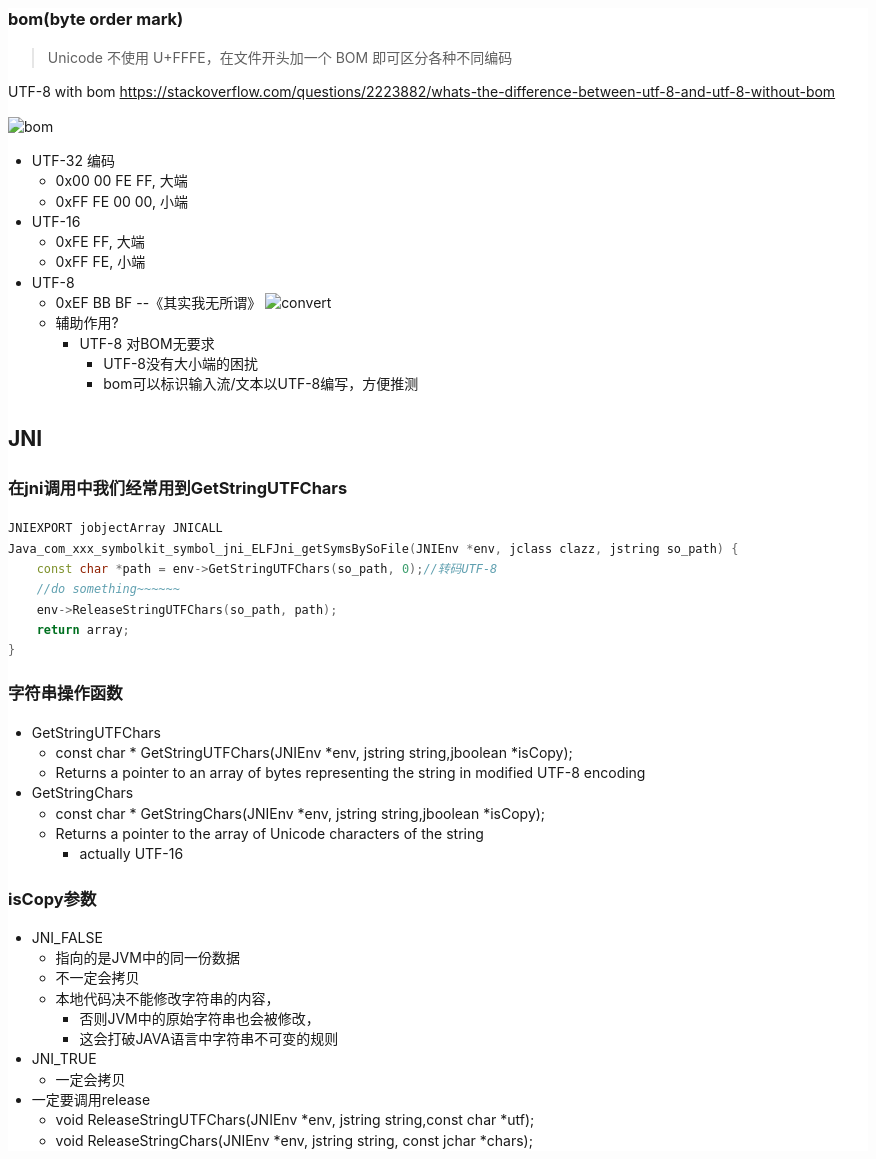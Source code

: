 ### bom(byte order mark)

> Unicode 不使用 U+FFFE，在文件开头加一个 BOM 即可区分各种不同编码

UTF-8 with bom
https://stackoverflow.com/questions/2223882/whats-the-difference-between-utf-8-and-utf-8-without-bom


![bom](https://lh3.googleusercontent.com/proxy/_7X9TG6ddYuq-rDKdAb6Tfoo1lyrcJ2PvJhbWnoSqn_J31FFrr_RswtufICuRAk_1L40VFH8mseead1jhnNre4S0JBiIN5lmHyo)


- UTF-32 编码
	- 0x00 00 FE FF, 大端
	- 0xFF FE 00 00, 小端
- UTF-16
	- 0xFE FF, 大端
	- 0xFF FE, 小端
- UTF-8
	- 0xEF BB BF --《其实我无所谓》 <img src="https://language.chinadaily.com.cn/images/attachement/jpg/site1/20150317/a41f726749f61671fee14c.jpg" alt="convert" width="100"/>
	- 辅助作用?
		- UTF-8 对BOM无要求
			- UTF-8没有大小端的困扰
			- bom可以标识输入流/文本以UTF-8编写，方便推测


## JNI

### 在jni调用中我们经常用到GetStringUTFChars

```c++
JNIEXPORT jobjectArray JNICALL
Java_com_xxx_symbolkit_symbol_jni_ELFJni_getSymsBySoFile(JNIEnv *env, jclass clazz, jstring so_path) {
    const char *path = env->GetStringUTFChars(so_path, 0);//转码UTF-8
    //do something~~~~~~
    env->ReleaseStringUTFChars(so_path, path);
    return array;
}

```

### 字符串操作函数
- GetStringUTFChars
	- const char * GetStringUTFChars(JNIEnv *env, jstring string,jboolean *isCopy);
	- Returns a pointer to an array of bytes representing the string in modified UTF-8 encoding
- GetStringChars
	- const char * GetStringChars(JNIEnv *env, jstring string,jboolean *isCopy);
	- Returns a pointer to the array of Unicode characters of the string
		- actually UTF-16 

### isCopy参数
- JNI_FALSE
	- 指向的是JVM中的同一份数据
	- 不一定会拷贝
	- 本地代码决不能修改字符串的内容，
    	- 否则JVM中的原始字符串也会被修改，
    	- 这会打破JAVA语言中字符串不可变的规则
- JNI_TRUE
	- 一定会拷贝 
- 一定要调用release
	- void ReleaseStringUTFChars(JNIEnv *env, jstring string,const char *utf);
	- void ReleaseStringChars(JNIEnv *env, jstring string, const jchar *chars);

